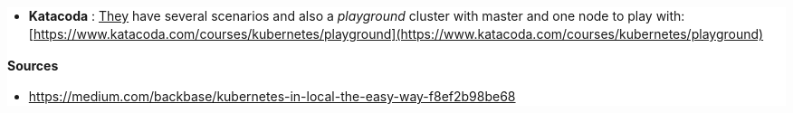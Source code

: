 - **Katacoda** : [They](https://www.katacoda.com/kubernetes) have several scenarios and also a _playground_ cluster with master and one node to play with: [https://www.katacoda.com/courses/kubernetes/playground](https://www.katacoda.com/courses/kubernetes/playground)


**Sources**
- https://medium.com/backbase/kubernetes-in-local-the-easy-way-f8ef2b98be68